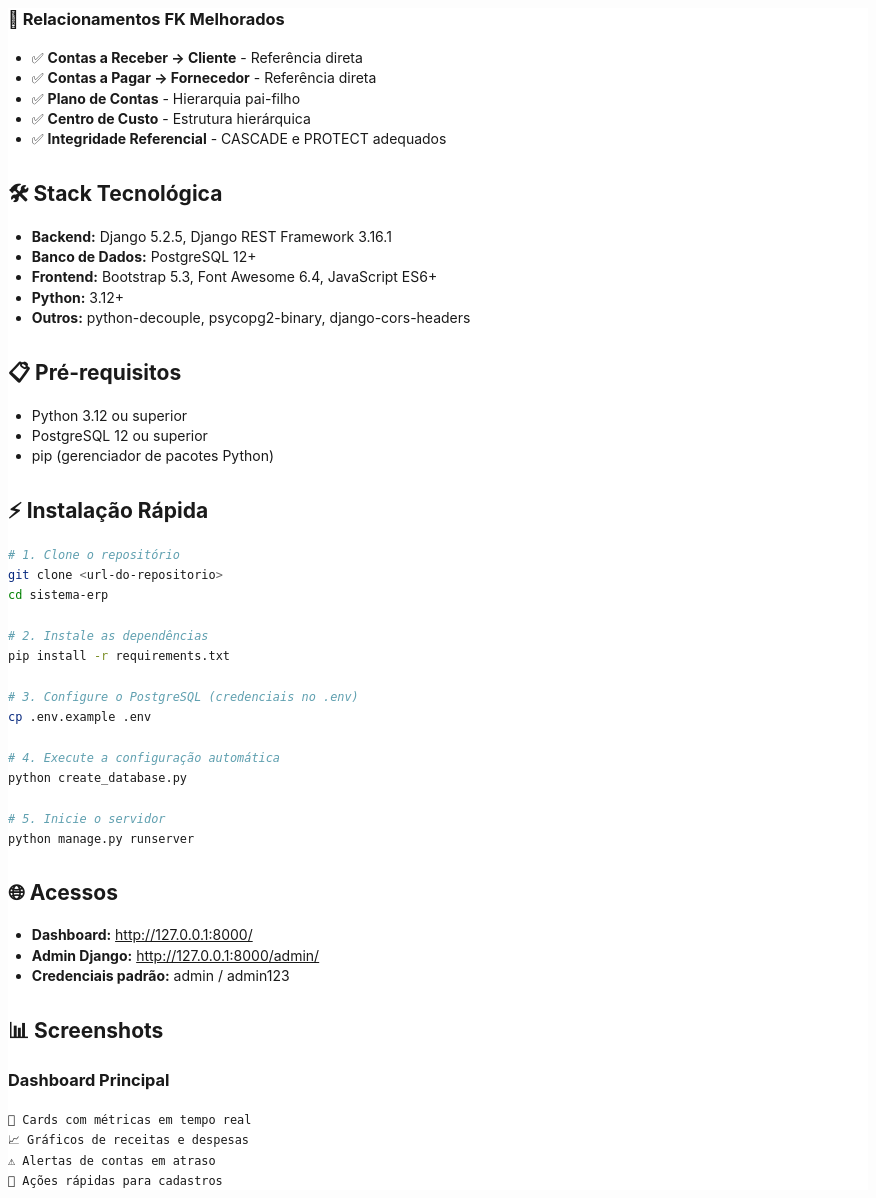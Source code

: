 ### 🔗 **Relacionamentos FK Melhorados**
- ✅ **Contas a Receber → Cliente** - Referência direta
- ✅ **Contas a Pagar → Fornecedor** - Referência direta
- ✅ **Plano de Contas** - Hierarquia pai-filho
- ✅ **Centro de Custo** - Estrutura hierárquica
- ✅ **Integridade Referencial** - CASCADE e PROTECT adequados

## 🛠️ **Stack Tecnológica**

- **Backend:** Django 5.2.5, Django REST Framework 3.16.1
- **Banco de Dados:** PostgreSQL 12+
- **Frontend:** Bootstrap 5.3, Font Awesome 6.4, JavaScript ES6+
- **Python:** 3.12+
- **Outros:** python-decouple, psycopg2-binary, django-cors-headers

## 📋 **Pré-requisitos**

- Python 3.12 ou superior
- PostgreSQL 12 ou superior
- pip (gerenciador de pacotes Python)

## ⚡ **Instalação Rápida**

```bash
# 1. Clone o repositório
git clone <url-do-repositorio>
cd sistema-erp

# 2. Instale as dependências
pip install -r requirements.txt

# 3. Configure o PostgreSQL (credenciais no .env)
cp .env.example .env

# 4. Execute a configuração automática
python create_database.py

# 5. Inicie o servidor
python manage.py runserver
```

## 🌐 **Acessos**

- **Dashboard:** http://127.0.0.1:8000/
- **Admin Django:** http://127.0.0.1:8000/admin/
- **Credenciais padrão:** admin / admin123

## 📊 **Screenshots**

### Dashboard Principal
```
🎯 Cards com métricas em tempo real
📈 Gráficos de receitas e despesas  
⚠️ Alertas de contas em atraso
🚀 Ações rápidas para cadastros
```
